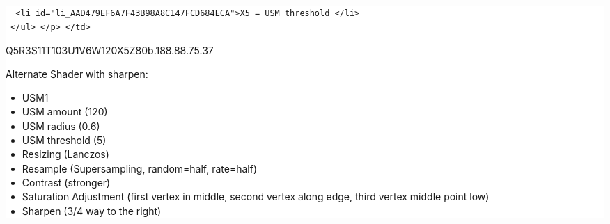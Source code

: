       <li id="li_AAD479EF6A7F43B98A8C147FCD684ECA">X5 = USM threshold </li> 
     </ul> </p> </td> 
  </tr> 
  <tr> 
   <td colname="col1"> <p>Q5R3S11T103U1V6W120X5Z80b.188.88.75.37 </p> </td> 
   <td colname="col2"> <p>Alternate Shader with sharpen: </p> <p> 
     <ul id="ul_93AD53BB37EA47F6A3CEE424D3AAE18C"> 
      <li id="li_9EF1DF4167164721882E4842C2E0B20C">USM1 </li> 
      <li id="li_7B5D8B7BB5544E7FA4AD702EE281086B">USM amount (120) </li> 
      <li id="li_B3BE096BB0654A2DBADDD6832E499F2A">USM radius (0.6) </li> 
      <li id="li_793DAB145CE7469ABC1182BCBD324657">USM threshold (5) </li> 
      <li id="li_B1954FEBE2084726828D64E8165DA4DA">Resizing (Lanczos) </li> 
      <li id="li_E5ED76998C0543D8A3F9AD178CFD3C2C">Resample (Supersampling, random=half, rate=half) </li> 
      <li id="li_CCEE53544E7D48858398BF3168F1E87D">Contrast (stronger) </li> 
      <li id="li_EB0D25C095FB4D5798AC031AB759849B">Saturation Adjustment (first vertex in middle, second vertex along edge, third vertex middle point low) </li> 
      <li id="li_5C2304DA4A4D4799AE5DCCCB1E2ECBB3">Sharpen (3/4 way to the right) </li> 
     </ul> </p> </td> 
  </tr> 
 </tbody> 
</table>




